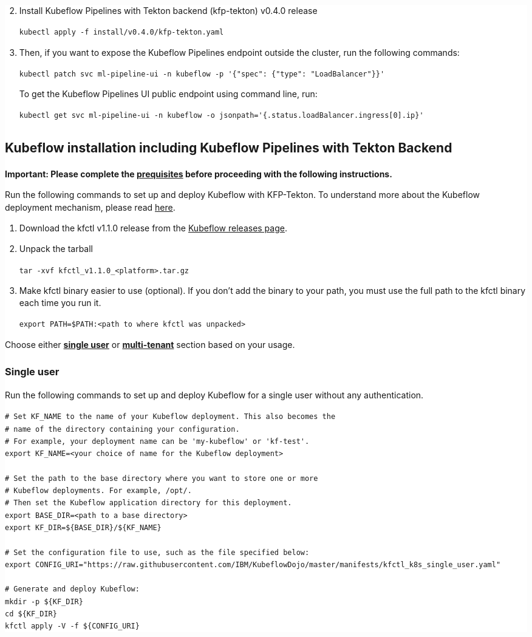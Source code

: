 2. Install Kubeflow Pipelines with Tekton backend (kfp-tekton) v0.4.0 release
    ```shell
    kubectl apply -f install/v0.4.0/kfp-tekton.yaml
    ```

3. Then, if you want to expose the Kubeflow Pipelines endpoint outside the cluster, run the following commands:
    ```shell
    kubectl patch svc ml-pipeline-ui -n kubeflow -p '{"spec": {"type": "LoadBalancer"}}'
    ```

    To get the Kubeflow Pipelines UI public endpoint using command line, run:
    ```shell
    kubectl get svc ml-pipeline-ui -n kubeflow -o jsonpath='{.status.loadBalancer.ingress[0].ip}'
    ```

## Kubeflow installation including Kubeflow Pipelines with Tekton Backend

**Important: Please complete the [prequisites](#installation-targets-and-prequisites) before proceeding with the following instructions.**

Run the following commands to set up and deploy Kubeflow with KFP-Tekton. To understand more about the Kubeflow deployment mechanism, please read [here](#understanding-the-kubeflow-deployment-process).

1. Download the kfctl v1.1.0 release from the
  [Kubeflow releases
  page](https://github.com/kubeflow/kfctl/releases/tag/v1.1.0).

1. Unpack the tarball
      ```
      tar -xvf kfctl_v1.1.0_<platform>.tar.gz
      ```
1. Make kfctl binary easier to use (optional). If you don’t add the binary to your path, you must use the full path to the kfctl binary each time you run it.
      ```
      export PATH=$PATH:<path to where kfctl was unpacked>
      ```

Choose either [**single user**](#single-user) or [**multi-tenant**](#multi-user-auth-enabled) section based on your usage.

### Single user
Run the following commands to set up and deploy Kubeflow for a single user without any authentication.
```
# Set KF_NAME to the name of your Kubeflow deployment. This also becomes the
# name of the directory containing your configuration.
# For example, your deployment name can be 'my-kubeflow' or 'kf-test'.
export KF_NAME=<your choice of name for the Kubeflow deployment>

# Set the path to the base directory where you want to store one or more
# Kubeflow deployments. For example, /opt/.
# Then set the Kubeflow application directory for this deployment.
export BASE_DIR=<path to a base directory>
export KF_DIR=${BASE_DIR}/${KF_NAME}

# Set the configuration file to use, such as the file specified below:
export CONFIG_URI="https://raw.githubusercontent.com/IBM/KubeflowDojo/master/manifests/kfctl_k8s_single_user.yaml"

# Generate and deploy Kubeflow:
mkdir -p ${KF_DIR}
cd ${KF_DIR}
kfctl apply -V -f ${CONFIG_URI}
```